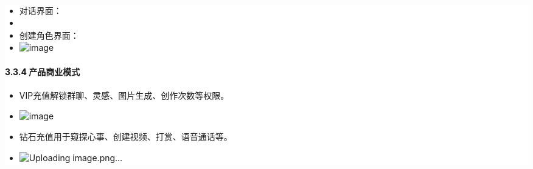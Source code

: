   - 对话界面：
  - 
  - 创建角色界面：
  - <img width="1280" height="645" alt="image" src="https://github.com/user-attachments/assets/1a83d3eb-d2ce-46d7-9145-a5756219295b" />


#### 3.3.4 产品商业模式

- VIP充值解锁群聊、灵感、图片生成、创作次数等权限。
- <img width="1280" height="645" alt="image" src="https://github.com/user-attachments/assets/7cf54466-7f13-49ed-86c9-a12b15119b06" />

- 钻石充值用于窥探心事、创建视频、打赏、语音通话等。
- ![Uploading image.png…]()


